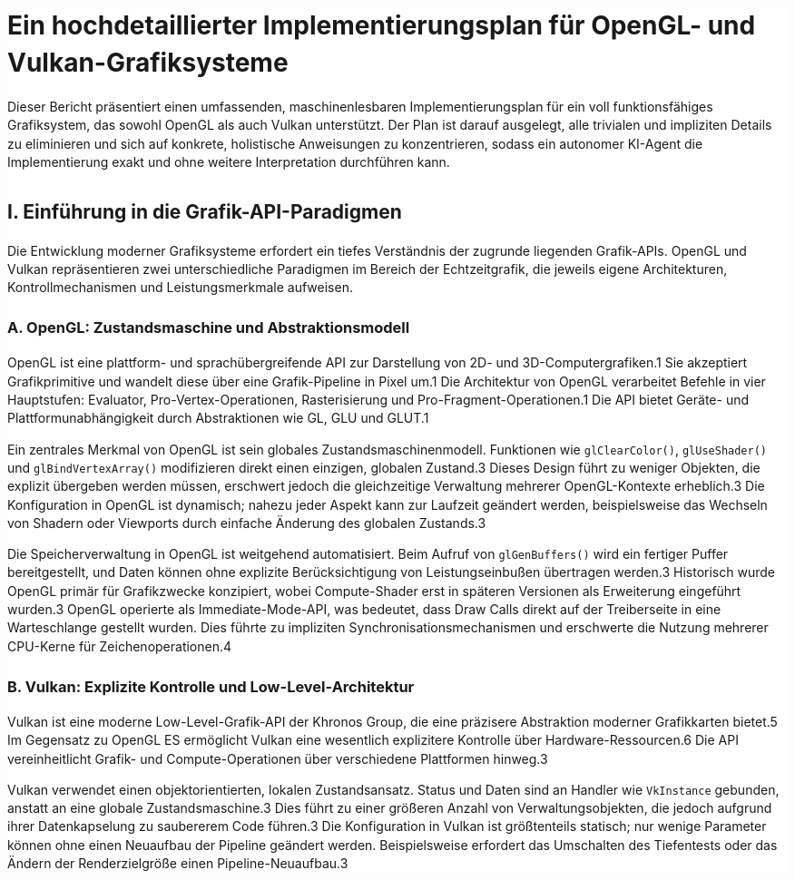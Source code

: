 # Ein hochdetaillierter Implementierungsplan für OpenGL- und Vulkan-Grafiksysteme

Dieser Bericht präsentiert einen umfassenden, maschinenlesbaren Implementierungsplan für ein voll funktionsfähiges Grafiksystem, das sowohl OpenGL als auch Vulkan unterstützt. Der Plan ist darauf ausgelegt, alle trivialen und impliziten Details zu eliminieren und sich auf konkrete, holistische Anweisungen zu konzentrieren, sodass ein autonomer KI-Agent die Implementierung exakt und ohne weitere Interpretation durchführen kann.

## I. Einführung in die Grafik-API-Paradigmen

Die Entwicklung moderner Grafiksysteme erfordert ein tiefes Verständnis der zugrunde liegenden Grafik-APIs. OpenGL und Vulkan repräsentieren zwei unterschiedliche Paradigmen im Bereich der Echtzeitgrafik, die jeweils eigene Architekturen, Kontrollmechanismen und Leistungsmerkmale aufweisen.

### A. OpenGL: Zustandsmaschine und Abstraktionsmodell

OpenGL ist eine plattform- und sprachübergreifende API zur Darstellung von 2D- und 3D-Computergrafiken.1 Sie akzeptiert Grafikprimitive und wandelt diese über eine Grafik-Pipeline in Pixel um.1 Die Architektur von OpenGL verarbeitet Befehle in vier Hauptstufen: Evaluator, Pro-Vertex-Operationen, Rasterisierung und Pro-Fragment-Operationen.1 Die API bietet Geräte- und Plattformunabhängigkeit durch Abstraktionen wie GL, GLU und GLUT.1

Ein zentrales Merkmal von OpenGL ist sein globales Zustandsmaschinenmodell. Funktionen wie `glClearColor()`, `glUseShader()` und `glBindVertexArray()` modifizieren direkt einen einzigen, globalen Zustand.3 Dieses Design führt zu weniger Objekten, die explizit übergeben werden müssen, erschwert jedoch die gleichzeitige Verwaltung mehrerer OpenGL-Kontexte erheblich.3 Die Konfiguration in OpenGL ist dynamisch; nahezu jeder Aspekt kann zur Laufzeit geändert werden, beispielsweise das Wechseln von Shadern oder Viewports durch einfache Änderung des globalen Zustands.3

Die Speicherverwaltung in OpenGL ist weitgehend automatisiert. Beim Aufruf von `glGenBuffers()` wird ein fertiger Puffer bereitgestellt, und Daten können ohne explizite Berücksichtigung von Leistungseinbußen übertragen werden.3 Historisch wurde OpenGL primär für Grafikzwecke konzipiert, wobei Compute-Shader erst in späteren Versionen als Erweiterung eingeführt wurden.3 OpenGL operierte als Immediate-Mode-API, was bedeutet, dass Draw Calls direkt auf der Treiberseite in eine Warteschlange gestellt wurden. Dies führte zu impliziten Synchronisationsmechanismen und erschwerte die Nutzung mehrerer CPU-Kerne für Zeichenoperationen.4

### B. Vulkan: Explizite Kontrolle und Low-Level-Architektur

Vulkan ist eine moderne Low-Level-Grafik-API der Khronos Group, die eine präzisere Abstraktion moderner Grafikkarten bietet.5 Im Gegensatz zu OpenGL ES ermöglicht Vulkan eine wesentlich explizitere Kontrolle über Hardware-Ressourcen.6 Die API vereinheitlicht Grafik- und Compute-Operationen über verschiedene Plattformen hinweg.3

Vulkan verwendet einen objektorientierten, lokalen Zustandsansatz. Status und Daten sind an Handler wie `VkInstance` gebunden, anstatt an eine globale Zustandsmaschine.3 Dies führt zu einer größeren Anzahl von Verwaltungsobjekten, die jedoch aufgrund ihrer Datenkapselung zu saubererem Code führen.3 Die Konfiguration in Vulkan ist größtenteils statisch; nur wenige Parameter können ohne einen Neuaufbau der Pipeline geändert werden. Beispielsweise erfordert das Umschalten des Tiefentests oder das Ändern der Renderzielgröße einen Pipeline-Neuaufbau.3
